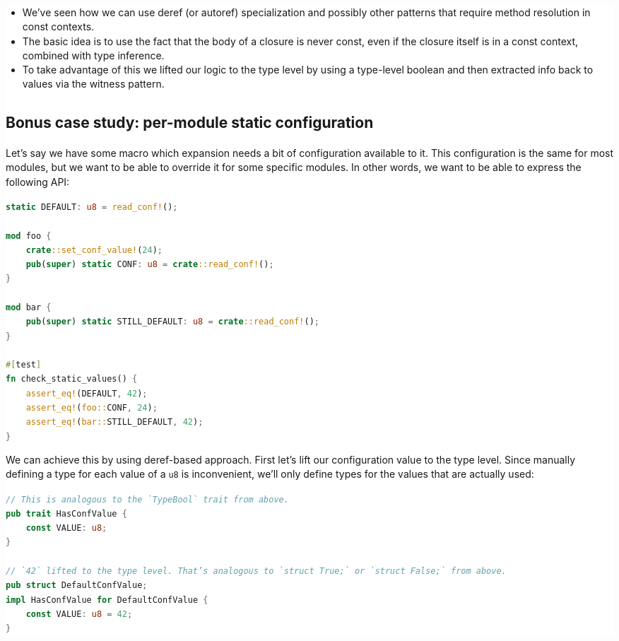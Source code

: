 * We’ve seen how we can use deref (or autoref) specialization and possibly other patterns that require method resolution in const contexts.
* The basic idea is to use the fact that the body of a closure is never const, even if the closure itself is in a const context, combined with type inference.
* To take advantage of this we lifted our logic to the type level by using a type-level boolean and then extracted info back to values via the witness pattern.

## Bonus case study: per-module static configuration

Let’s say we have some macro which expansion needs a bit of configuration available to it. This configuration is the same
for most modules, but we want to be able to override it for some specific modules. In other words, we want to be
able to express the following API:

```rust
static DEFAULT: u8 = read_conf!();

mod foo {
    crate::set_conf_value!(24);
    pub(super) static CONF: u8 = crate::read_conf!();
}

mod bar {
    pub(super) static STILL_DEFAULT: u8 = crate::read_conf!();
}

#[test]
fn check_static_values() {
    assert_eq!(DEFAULT, 42);
    assert_eq!(foo::CONF, 24);
    assert_eq!(bar::STILL_DEFAULT, 42);
}
```

We can achieve this by using deref-based approach. First let’s lift our configuration value to the type level.
Since manually defining a type for each value of a `u8` is inconvenient, we’ll only define types for the values that are actually used:

```rust
// This is analogous to the `TypeBool` trait from above.
pub trait HasConfValue {
    const VALUE: u8;
}

// `42` lifted to the type level. That’s analogous to `struct True;` or `struct False;` from above.
pub struct DefaultConfValue;
impl HasConfValue for DefaultConfValue {
    const VALUE: u8 = 42;
}
```


[literate Rust]: https://en.wikipedia.org/wiki/Literate_programming
[autoref]: https://github.com/dtolnay/case-studies/blob/master/autoref-specialization/README.md
[tests/conf.rs]: ../tests/conf.rs
[tests/conf_exact.rs]: ../tests/conf_exact.rs
[@kanashimia]: https://github.com/kanashimia
[@Kolsky]: https://github.com/Kolsky
[@cpud36]: https://github.com/cpud36